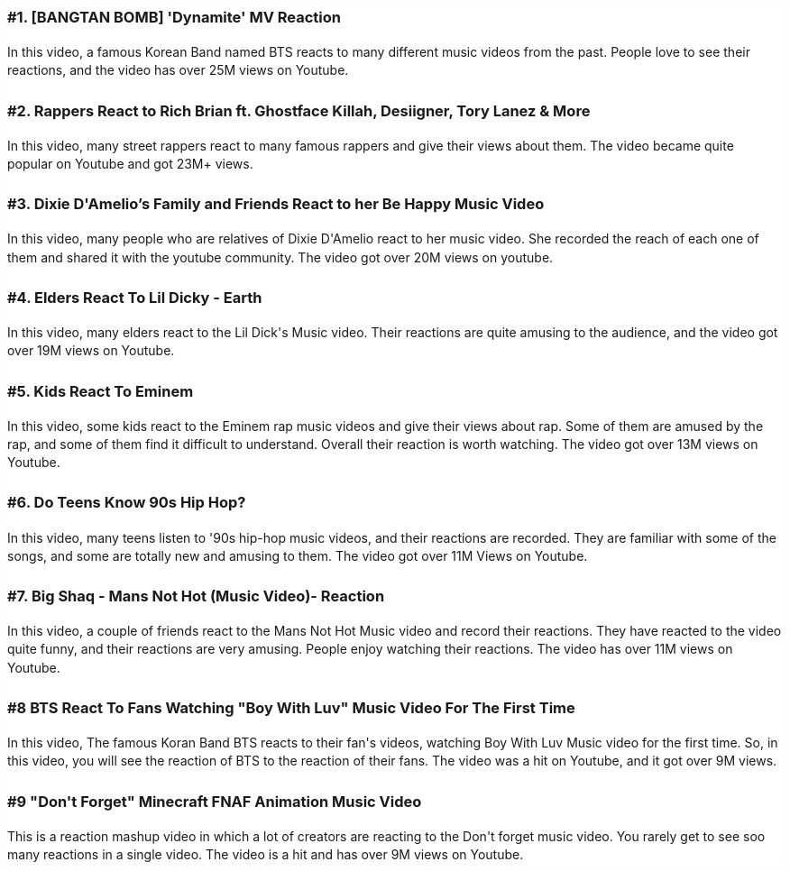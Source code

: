 ### #1\. \[BANGTAN BOMB\] 'Dynamite' MV Reaction

In this video, a famous Korean Band named BTS reacts to many different music videos from the past. People love to see their reactions, and the video has over 25M views on Youtube.

### #2\. Rappers React to Rich Brian ft. Ghostface Killah, Desiigner, Tory Lanez & More

In this video, many street rappers react to many famous rappers and give their views about them. The video became quite popular on Youtube and got 23M+ views.

### #3\. Dixie D'Amelio’s Family and Friends React to her Be Happy Music Video

In this video, many people who are relatives of Dixie D'Amelio react to her music video. She recorded the reach of each one of them and shared it with the youtube community. The video got over 20M views on youtube.

### #4\. Elders React To Lil Dicky - Earth

In this video, many elders react to the Lil Dick's Music video. Their reactions are quite amusing to the audience, and the video got over 19M views on Youtube.

### #5\. Kids React To Eminem

In this video, some kids react to the Eminem rap music videos and give their views about rap. Some of them are amused by the rap, and some of them find it difficult to understand. Overall their reaction is worth watching. The video got over 13M views on Youtube.

### #6\. Do Teens Know 90s Hip Hop?

In this video, many teens listen to '90s hip-hop music videos, and their reactions are recorded. They are familiar with some of the songs, and some are totally new and amusing to them. The video got over 11M Views on Youtube.

### #7\. Big Shaq - Mans Not Hot (Music Video)- Reaction

In this video, a couple of friends react to the Mans Not Hot Music video and record their reactions. They have reacted to the video quite funny, and their reactions are very amusing. People enjoy watching their reactions. The video has over 11M views on Youtube.

### #8 BTS React To Fans Watching "Boy With Luv" Music Video For The First Time

In this video, The famous Koran Band BTS reacts to their fan's videos, watching Boy With Luv Music video for the first time. So, in this video, you will see the reaction of BTS to the reaction of their fans. The video was a hit on Youtube, and it got over 9M views.

### #9 "Don't Forget" Minecraft FNAF Animation Music Video

This is a reaction mashup video in which a lot of creators are reacting to the Don't forget music video. You rarely get to see soo many reactions in a single video. The video is a hit and has over 9M views on Youtube.
